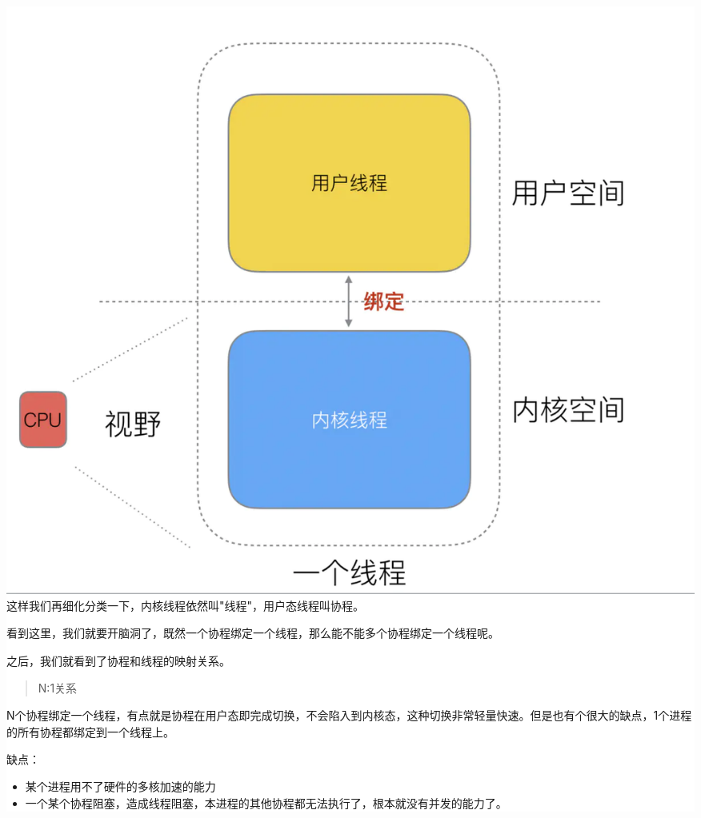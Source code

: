 ![线程内核和用户态](线程内核和用户态.webp)
这样我们再细化分类一下，内核线程依然叫"线程"，用户态线程叫协程。

看到这里，我们就要开脑洞了，既然一个协程绑定一个线程，那么能不能多个协程绑定一个线程呢。

之后，我们就看到了协程和线程的映射关系。

> N:1关系

N个协程绑定一个线程，有点就是协程在用户态即完成切换，不会陷入到内核态，这种切换非常轻量快速。但是也有个很大的缺点，1个进程的所有协程都绑定到一个线程上。

缺点：
- 某个进程用不了硬件的多核加速的能力
- 一个某个协程阻塞，造成线程阻塞，本进程的其他协程都无法执行了，根本就没有并发的能力了。
